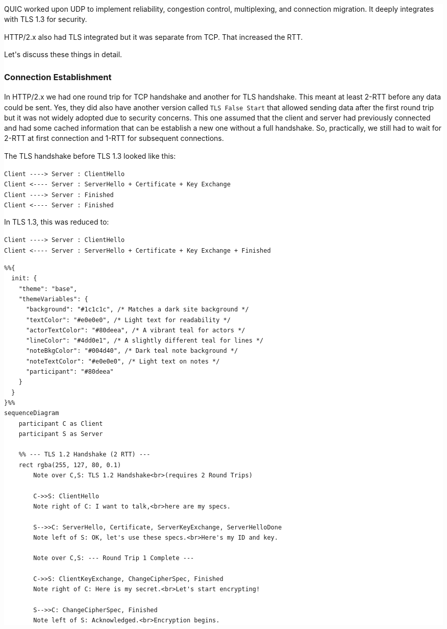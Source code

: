 QUIC worked upon UDP to implement reliability, congestion control, multiplexing, and connection migration. It deeply integrates with TLS 1.3 for security.

HTTP/2.x also had TLS integrated but it was separate from TCP. That increased the RTT. 

Let's discuss these things in detail.

### Connection Establishment

In HTTP/2.x we had one round trip for TCP handshake and another for TLS handshake. This meant at least 2-RTT before any data could be sent. Yes, they did also have another version called `TLS False Start` that allowed sending data after the first round trip but it was not widely adopted due to security concerns. This one assumed that the client and server had previously connected and had some cached information that can be establish a new one without a full handshake. So, practically, we still had to wait for 2-RTT at first connection and 1-RTT for subsequent connections.

The TLS handshake before TLS 1.3 looked like this:
```
Client ----> Server : ClientHello
Client <---- Server : ServerHello + Certificate + Key Exchange
Client ----> Server : Finished
Client <---- Server : Finished
```

In TLS 1.3, this was reduced to:
```
Client ----> Server : ClientHello
Client <---- Server : ServerHello + Certificate + Key Exchange + Finished
```

```mermaid
%%{
  init: {
    "theme": "base",
    "themeVariables": {
      "background": "#1c1c1c", /* Matches a dark site background */
      "textColor": "#e0e0e0", /* Light text for readability */
      "actorTextColor": "#80deea", /* A vibrant teal for actors */
      "lineColor": "#4dd0e1", /* A slightly different teal for lines */
      "noteBkgColor": "#004d40", /* Dark teal note background */
      "noteTextColor": "#e0e0e0", /* Light text on notes */
      "participant": "#80deea"
    }
  }
}%%
sequenceDiagram
    participant C as Client
    participant S as Server

    %% --- TLS 1.2 Handshake (2 RTT) ---
    rect rgba(255, 127, 80, 0.1)
        Note over C,S: TLS 1.2 Handshake<br>(requires 2 Round Trips)

        C->>S: ClientHello
        Note right of C: I want to talk,<br>here are my specs.

        S-->>C: ServerHello, Certificate, ServerKeyExchange, ServerHelloDone
        Note left of S: OK, let's use these specs.<br>Here's my ID and key.
        
        Note over C,S: --- Round Trip 1 Complete ---

        C->>S: ClientKeyExchange, ChangeCipherSpec, Finished
        Note right of C: Here is my secret.<br>Let's start encrypting!

        S-->>C: ChangeCipherSpec, Finished
        Note left of S: Acknowledged.<br>Encryption begins.

```